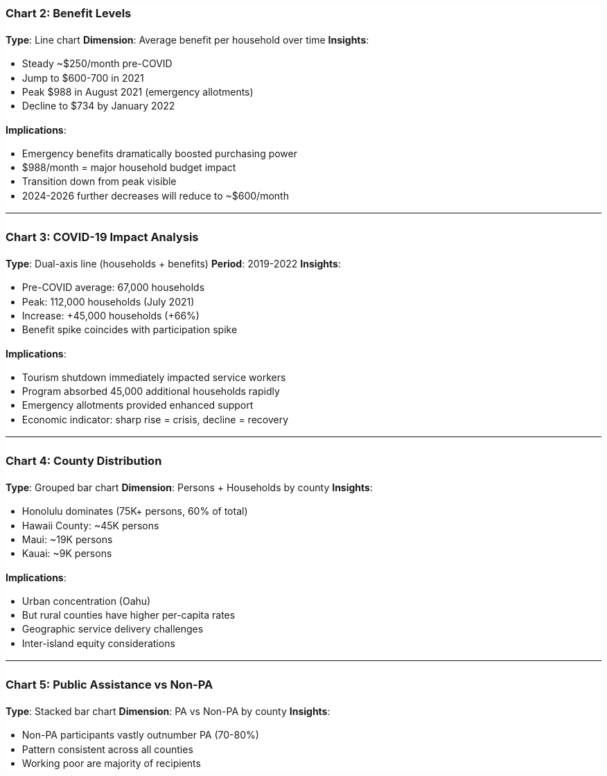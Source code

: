 
### Chart 2: Benefit Levels
**Type**: Line chart
**Dimension**: Average benefit per household over time
**Insights**:
- Steady ~$250/month pre-COVID
- Jump to $600-700 in 2021
- Peak $988 in August 2021 (emergency allotments)
- Decline to $734 by January 2022

**Implications**:
- Emergency benefits dramatically boosted purchasing power
- $988/month = major household budget impact
- Transition down from peak visible
- 2024-2026 further decreases will reduce to ~$600/month

---

### Chart 3: COVID-19 Impact Analysis
**Type**: Dual-axis line (households + benefits)
**Period**: 2019-2022
**Insights**:
- Pre-COVID average: 67,000 households
- Peak: 112,000 households (July 2021)
- Increase: +45,000 households (+66%)
- Benefit spike coincides with participation spike

**Implications**:
- Tourism shutdown immediately impacted service workers
- Program absorbed 45,000 additional households rapidly
- Emergency allotments provided enhanced support
- Economic indicator: sharp rise = crisis, decline = recovery

---

### Chart 4: County Distribution
**Type**: Grouped bar chart
**Dimension**: Persons + Households by county
**Insights**:
- Honolulu dominates (75K+ persons, 60% of total)
- Hawaii County: ~45K persons
- Maui: ~19K persons
- Kauai: ~9K persons

**Implications**:
- Urban concentration (Oahu)
- But rural counties have higher per-capita rates
- Geographic service delivery challenges
- Inter-island equity considerations

---

### Chart 5: Public Assistance vs Non-PA
**Type**: Stacked bar chart
**Dimension**: PA vs Non-PA by county
**Insights**:
- Non-PA participants vastly outnumber PA (70-80%)
- Pattern consistent across all counties
- Working poor are majority of recipients
